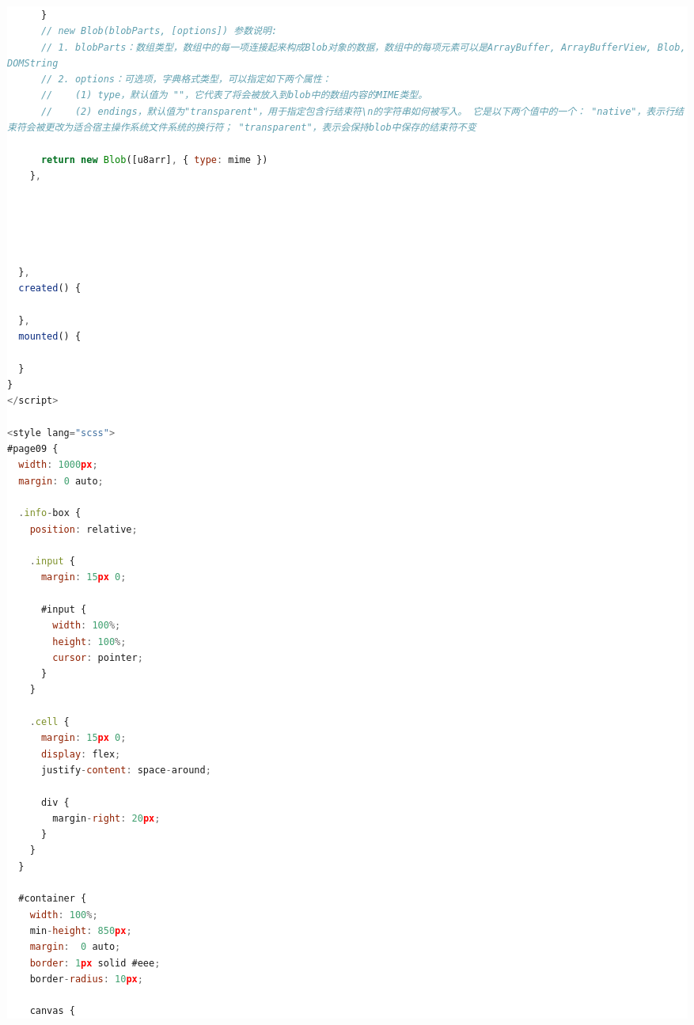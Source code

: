 ```javascript
      }
      // new Blob(blobParts, [options]) 参数说明:
      // 1. blobParts：数组类型，数组中的每一项连接起来构成Blob对象的数据，数组中的每项元素可以是ArrayBuffer, ArrayBufferView, Blob, DOMString 
      // 2. options：可选项，字典格式类型，可以指定如下两个属性：
      //    (1) type，默认值为 ""，它代表了将会被放入到blob中的数组内容的MIME类型。
      //    (2) endings，默认值为"transparent"，用于指定包含行结束符\n的字符串如何被写入。 它是以下两个值中的一个： "native"，表示行结束符会被更改为适合宿主操作系统文件系统的换行符； "transparent"，表示会保持blob中保存的结束符不变

      return new Blob([u8arr], { type: mime })
    },

    



  },
  created() {

  },
  mounted() {

  }
}
</script>

<style lang="scss">
#page09 {
  width: 1000px;
  margin: 0 auto;

  .info-box {
    position: relative;

    .input {
      margin: 15px 0;

      #input {
        width: 100%;
        height: 100%;
        cursor: pointer;
      }
    }

    .cell {
      margin: 15px 0;
      display: flex;  
      justify-content: space-around;

      div {
        margin-right: 20px;
      }
    }
  }

  #container {
    width: 100%;
    min-height: 850px;
    margin:  0 auto;
    border: 1px solid #eee;
    border-radius: 10px;

    canvas {
```